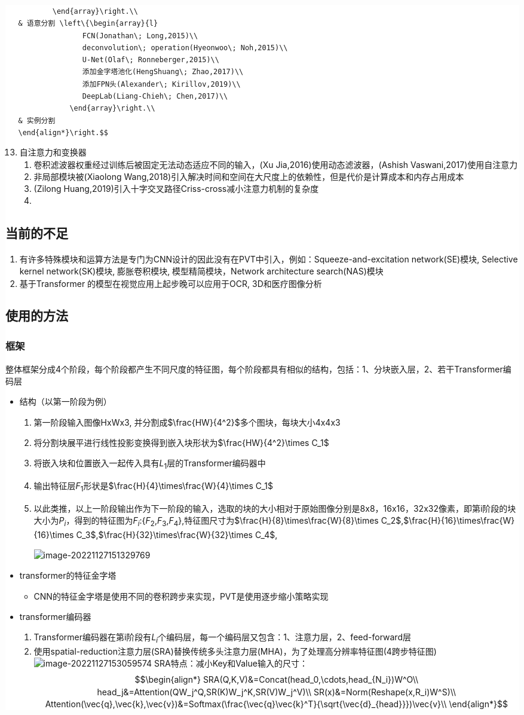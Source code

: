                \end{array}\right.\\
       & 语意分割 \left\{\begin{array}{l}
                      FCN(Jonathan\; Long,2015)\\
                      deconvolution\; operation(Hyeonwoo\; Noh,2015)\\
                      U-Net(Olaf\; Ronneberger,2015)\\
                      添加金字塔池化(HengShuang\; Zhao,2017)\\
                      添加FPN头(Alexander\; Kirillov,2019)\\
                      DeepLab(Liang-Chieh\; Chen,2017)\\
                   \end{array}\right.\\
       & 实例分割
       \end{align*}\right.$$

  13. 自注意力和变换器
	 	1. 卷积滤波器权重经过训练后被固定无法动态适应不同的输入，(Xu Jia,2016)使用动态滤波器，(Ashish Vaswani,2017)使用自注意力
		2. 非局部模块被(Xiaolong Wang,2018)引入解决时间和空间在大尺度上的依赖性，但是代价是计算成本和内存占用成本
		3. (Zilong Huang,2019)引入十字交叉路径Criss-cross减小注意力机制的复杂度
		4. 



## 当前的不足

1. 有许多特殊模块和运算方法是专门为CNN设计的因此没有在PVT中引入，例如：Squeeze-and-excitation network(SE)模块, Selective kernel network(SK)模块, 膨胀卷积模块, 模型精简模块，Network architecture search(NAS)模块
2. 基于Transformer 的模型在视觉应用上起步晚可以应用于OCR, 3D和医疗图像分析

## 使用的方法
### 框架
整体框架分成4个阶段，每个阶段都产生不同尺度的特征图，每个阶段都具有相似的结构，包括：1、分块嵌入层，2、若干Transformer编码层
- 结构（以第一阶段为例）
	1. 第一阶段输入图像HxWx3, 并分割成$\frac{HW}{4^2}$多个图块，每块大小4x4x3
	
	2. 将分割块展平进行线性投影变换得到嵌入块形状为$\frac{HW}{4^2}\times C_1$
	
	3. 将嵌入块和位置嵌入一起传入具有$L_1$层的Transformer编码器中
	
	4. 输出特征层$F_1$形状是$\frac{H}{4}\times\frac{W}{4}\times C_1$
	
	5. 以此类推，以上一阶段输出作为下一阶段的输入，选取的块的大小相对于原始图像分别是8x8，16x16，32x32像素，即第i阶段的块大小为$P_i$，得到的特征图为$F_i$:$\{F_2$,$F_3$,$F_4\}$,特征图尺寸为$\frac{H}{8}\times\frac{W}{8}\times C_2$,$\frac{H}{16}\times\frac{W}{16}\times C_3$,$\frac{H}{32}\times\frac{W}{32}\times C_4$,
	
	   ![image-20221127151329769](./image-20221127151329769.png)
	
- transformer的特征金字塔
	- CNN的特征金字塔是使用不同的卷积跨步来实现，PVT是使用逐步缩小策略实现
	
- transformer编码器
	1. Transformer编码器在第i阶段有$L_i$个编码层，每一个编码层又包含：1、注意力层，2、feed-forward层
	2. 使用spatial-reduction注意力层(SRA)替换传统多头注意力层(MHA)，为了处理高分辨率特征图(4跨步特征图)
	    ![image-20221127153059574](./image-20221127153059574.png)
		SRA特点：减小Key和Value输入的尺寸：
		$$\begin{align*}
				SRA(Q,K,V)&=Concat(head_0,\cdots,head_{N_i})W^O\\
				head_j&=Attention(QW_j^Q,SR(K)W_j^K,SR(V)W_j^V)\\
				SR(x)&=Norm(Reshape(x,R_i)W^S)\\
				Attention(\vec{q},\vec{k},\vec{v})&=Softmax(\frac{\vec{q}\vec{k}^T}{\sqrt{\vec{d}_{head}}})\vec{v}\\
		\end{align*}$$
	